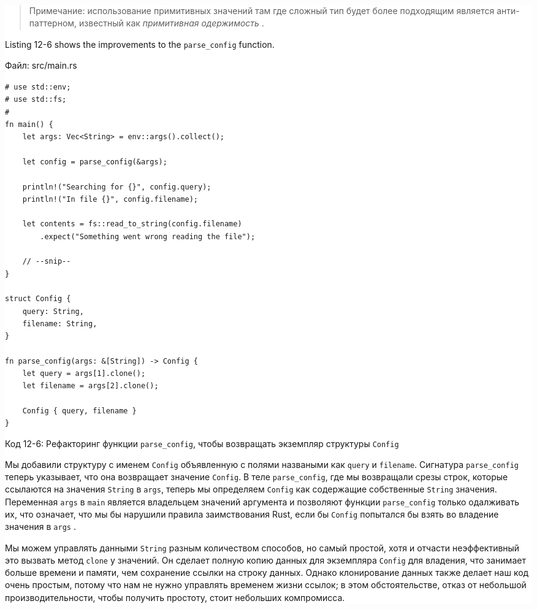 > Примечание: использование примитивных значений там где сложный тип будет более подходящим является анти-паттерном, известный как *примитивная одержимость* .

Listing 12-6 shows the improvements to the `parse_config` function.

<span class="filename">Файл: src/main.rs</span>

```rust,should_panic
# use std::env;
# use std::fs;
#
fn main() {
    let args: Vec<String> = env::args().collect();

    let config = parse_config(&args);

    println!("Searching for {}", config.query);
    println!("In file {}", config.filename);

    let contents = fs::read_to_string(config.filename)
        .expect("Something went wrong reading the file");

    // --snip--
}

struct Config {
    query: String,
    filename: String,
}

fn parse_config(args: &[String]) -> Config {
    let query = args[1].clone();
    let filename = args[2].clone();

    Config { query, filename }
}
```

<span class="caption">Код 12-6: Рефакторинг функции <code>parse_config</code>, чтобы возвращать экземпляр структуры <code>Config</code></span>

Мы добавили структуру с именем `Config` объявленную с полями назваными как `query` и `filename`. Сигнатура `parse_config` теперь указывает, что она возвращает значение `Config`. В теле `parse_config`, где мы возвращали срезы строк, которые ссылаются на значения `String` в `args`, теперь мы определяем `Config` как содержащие собственные `String` значения. Переменная `args` в `main` является владельцем значений аргумента и позволяют функции `parse_config` только одалживать их, что означает, что мы бы нарушили правила заимствования Rust, если бы `Config` попытался бы взять во владение значения в `args` .

Мы можем управлять данными `String` разным количеством способов, но самый простой, хотя и отчасти неэффективный это вызвать метод `clone` у значений. Он сделает полную копию данных для экземпляра `Config` для владения, что занимает больше времени и памяти, чем сохранение ссылки на строку данных. Однако клонирование данных также делает наш код очень простым, потому что нам не нужно управлять временем жизни ссылок; в этом обстоятельстве, отказ от небольшой производительности, чтобы получить простоту, стоит небольших компромисса.
